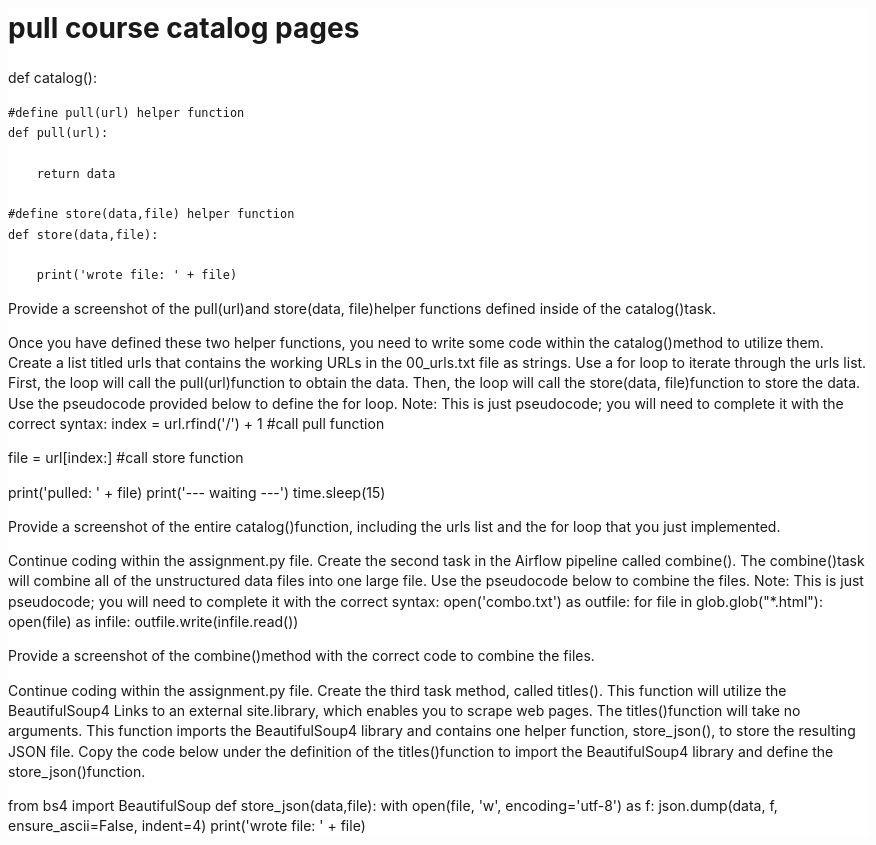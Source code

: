 # pull course catalog pages
def catalog():

    #define pull(url) helper function
    def pull(url):
      
        return data
         
    #define store(data,file) helper function
    def store(data,file):
 
        print('wrote file: ' + file)

Provide a screenshot of the pull(url)and store(data, file)helper functions defined inside of the catalog()task.

Once you have defined these two helper functions, you need to write some code within the catalog()method to utilize them. Create a list titled urls that contains the working URLs in the 00_urls.txt file as strings. Use a for loop to iterate through the urls list. First, the loop will call the pull(url)function to obtain the data. Then, the loop will call the store(data, file)function to store the data. Use the pseudocode provided below to define the for loop. Note: This is just pseudocode; you will need to complete it with the correct syntax:
index = url.rfind('/') + 1
#call pull function

file = url[index:]
#call store function

print('pulled: ' + file)
print('--- waiting ---')
time.sleep(15)

Provide a screenshot of the entire catalog()function, including the urls list and the for loop that you just implemented.

Continue coding within the assignment.py file. Create the second task in the Airflow pipeline called combine(). The combine()task will combine all of the unstructured data files into one large file. Use the pseudocode below to combine the files. Note: This is just pseudocode; you will need to complete it with the correct syntax:
open('combo.txt') as outfile:
       for file in glob.glob("*.html"):
           open(file) as infile:
               outfile.write(infile.read())

Provide a screenshot of the combine()method with the correct code to combine the files.

Continue coding within the assignment.py file. Create the third task method, called titles(). This function will utilize the BeautifulSoup4 Links to an external site.library, which enables you to scrape web pages.
The titles()function will take no arguments. This function imports the BeautifulSoup4 library and contains one helper function, store_json(), to store the resulting JSON file. Copy the code below under the definition of the titles()function to import the BeautifulSoup4 library and define the store_json()function.

from bs4 import BeautifulSoup
def store_json(data,file):
       with open(file, 'w', encoding='utf-8') as f:
           json.dump(data, f, ensure_ascii=False, indent=4)
           print('wrote file: ' + file)
